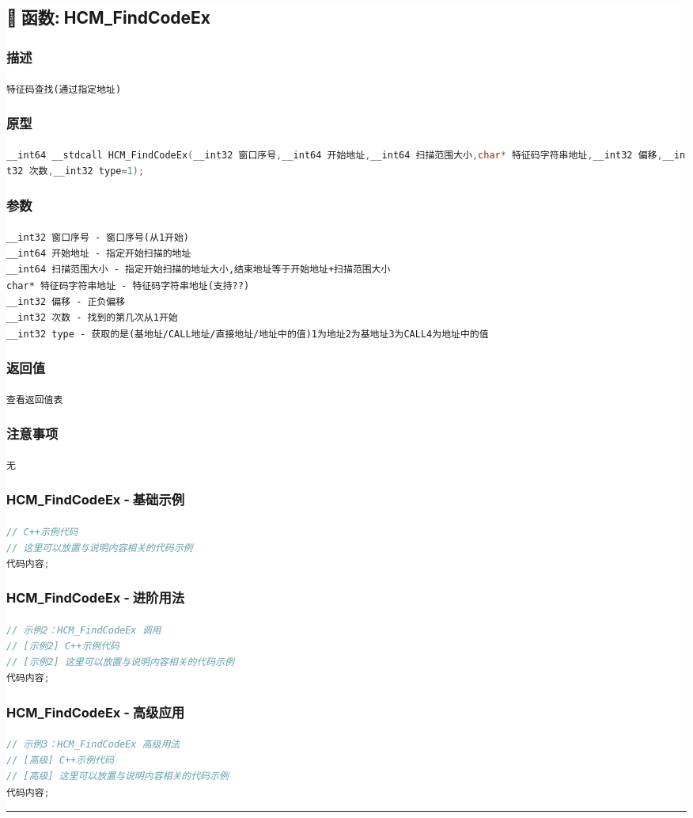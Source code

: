 ## 📌 函数: HCM_FindCodeEx
### 描述
```
特征码查找(通过指定地址)
```
### 原型
```cpp
__int64 __stdcall HCM_FindCodeEx(__int32 窗口序号,__int64 开始地址,__int64 扫描范围大小,char* 特征码字符串地址,__int32 偏移,__int32 次数,__int32 type=1);
```
### 参数
```
__int32 窗口序号 - 窗口序号(从1开始)
__int64 开始地址 - 指定开始扫描的地址
__int64 扫描范围大小 - 指定开始扫描的地址大小,结束地址等于开始地址+扫描范围大小
char* 特征码字符串地址 - 特征码字符串地址(支持??)
__int32 偏移 - 正负偏移
__int32 次数 - 找到的第几次从1开始
__int32 type - 获取的是(基地址/CALL地址/直接地址/地址中的值)1为地址2为基地址3为CALL4为地址中的值
```
### 返回值
```
查看返回值表
```
### 注意事项
```
无
```
### HCM_FindCodeEx - 基础示例
```cpp
// C++示例代码
// 这里可以放置与说明内容相关的代码示例
代码内容;
```
### HCM_FindCodeEx - 进阶用法
```cpp
// 示例2：HCM_FindCodeEx 调用
// [示例2] C++示例代码
// [示例2] 这里可以放置与说明内容相关的代码示例
代码内容;
```
### HCM_FindCodeEx - 高级应用
```cpp
// 示例3：HCM_FindCodeEx 高级用法
// [高级] C++示例代码
// [高级] 这里可以放置与说明内容相关的代码示例
代码内容;
```

---